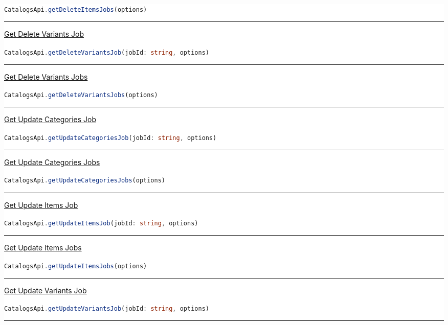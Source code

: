 ```typescript
CatalogsApi.getDeleteItemsJobs(options)
```
_______________________________

[Get Delete Variants Job](https://developers.klaviyo.com/en/v2023-10-15/reference/get_delete_variants_job)

```typescript
CatalogsApi.getDeleteVariantsJob(jobId: string, options)
```
_______________________________

[Get Delete Variants Jobs](https://developers.klaviyo.com/en/v2023-10-15/reference/get_delete_variants_jobs)

```typescript
CatalogsApi.getDeleteVariantsJobs(options)
```
_______________________________

[Get Update Categories Job](https://developers.klaviyo.com/en/v2023-10-15/reference/get_update_categories_job)

```typescript
CatalogsApi.getUpdateCategoriesJob(jobId: string, options)
```
_______________________________

[Get Update Categories Jobs](https://developers.klaviyo.com/en/v2023-10-15/reference/get_update_categories_jobs)

```typescript
CatalogsApi.getUpdateCategoriesJobs(options)
```
_______________________________

[Get Update Items Job](https://developers.klaviyo.com/en/v2023-10-15/reference/get_update_items_job)

```typescript
CatalogsApi.getUpdateItemsJob(jobId: string, options)
```
_______________________________

[Get Update Items Jobs](https://developers.klaviyo.com/en/v2023-10-15/reference/get_update_items_jobs)

```typescript
CatalogsApi.getUpdateItemsJobs(options)
```
_______________________________

[Get Update Variants Job](https://developers.klaviyo.com/en/v2023-10-15/reference/get_update_variants_job)

```typescript
CatalogsApi.getUpdateVariantsJob(jobId: string, options)
```
_______________________________
